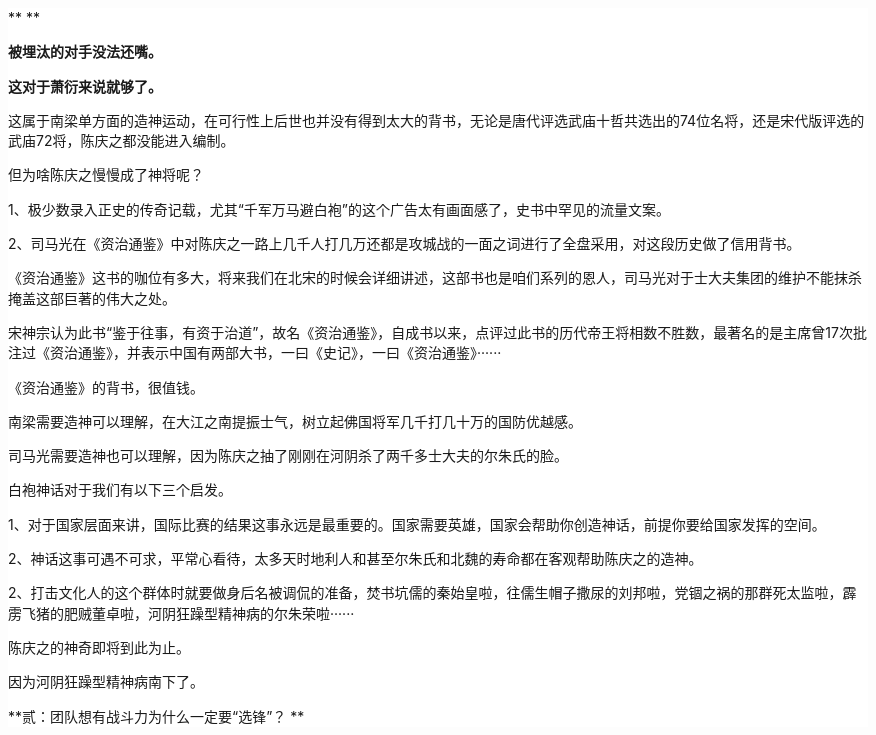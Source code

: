 **
**

**被埋汰的对手没法还嘴。**



**这对于萧衍来说就够了。**



这属于南梁单方面的造神运动，在可行性上后世也并没有得到太大的背书，无论是唐代评选武庙十哲共选出的74位名将，还是宋代版评选的武庙72将，陈庆之都没能进入编制。



但为啥陈庆之慢慢成了神将呢？



1、极少数录入正史的传奇记载，尤其“千军万马避白袍”的这个广告太有画面感了，史书中罕见的流量文案。



2、司马光在《资治通鉴》中对陈庆之一路上几千人打几万还都是攻城战的一面之词进行了全盘采用，对这段历史做了信用背书。



《资治通鉴》这书的咖位有多大，将来我们在北宋的时候会详细讲述，这部书也是咱们系列的恩人，司马光对于士大夫集团的维护不能抹杀掩盖这部巨著的伟大之处。



宋神宗认为此书“鉴于往事，有资于治道”，故名《资治通鉴》，自成书以来，点评过此书的历代帝王将相数不胜数，最著名的是主席曾17次批注过《资治通鉴》，并表示中国有两部大书，一曰《史记》，一曰《资治通鉴》······



《资治通鉴》的背书，很值钱。



南梁需要造神可以理解，在大江之南提振士气，树立起佛国将军几千打几十万的国防优越感。



司马光需要造神也可以理解，因为陈庆之抽了刚刚在河阴杀了两千多士大夫的尔朱氏的脸。



白袍神话对于我们有以下三个启发。



1、对于国家层面来讲，国际比赛的结果这事永远是最重要的。国家需要英雄，国家会帮助你创造神话，前提你要给国家发挥的空间。



2、神话这事可遇不可求，平常心看待，太多天时地利人和甚至尔朱氏和北魏的寿命都在客观帮助陈庆之的造神。



2、打击文化人的这个群体时就要做身后名被调侃的准备，焚书坑儒的秦始皇啦，往儒生帽子撒尿的刘邦啦，党锢之祸的那群死太监啦，霹雳飞猪的肥贼董卓啦，河阴狂躁型精神病的尔朱荣啦······



陈庆之的神奇即将到此为止。



因为河阴狂躁型精神病南下了。





**贰：团队想有战斗力为什么一定要“选锋”？
**
